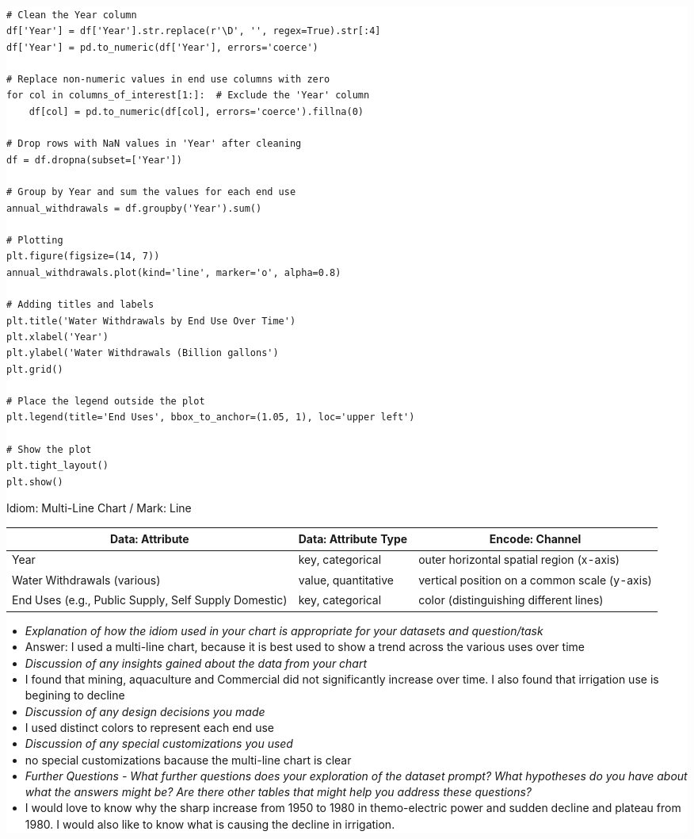 ```
# Clean the Year column
df['Year'] = df['Year'].str.replace(r'\D', '', regex=True).str[:4]
df['Year'] = pd.to_numeric(df['Year'], errors='coerce')

# Replace non-numeric values in end use columns with zero
for col in columns_of_interest[1:]:  # Exclude the 'Year' column
    df[col] = pd.to_numeric(df[col], errors='coerce').fillna(0)

# Drop rows with NaN values in 'Year' after cleaning
df = df.dropna(subset=['Year'])

# Group by Year and sum the values for each end use
annual_withdrawals = df.groupby('Year').sum()

# Plotting
plt.figure(figsize=(14, 7))
annual_withdrawals.plot(kind='line', marker='o', alpha=0.8)

# Adding titles and labels
plt.title('Water Withdrawals by End Use Over Time')
plt.xlabel('Year')
plt.ylabel('Water Withdrawals (Billion gallons')
plt.grid()

# Place the legend outside the plot
plt.legend(title='End Uses', bbox_to_anchor=(1.05, 1), loc='upper left')

# Show the plot
plt.tight_layout()
plt.show()
```


Idiom: Multi-Line Chart / Mark: Line

| Data: Attribute               | Data: Attribute Type | Encode: Channel                                             |
|-------------------------------|----------------------|------------------------------------------------------------|
| Year                          | key, categorical      | outer horizontal spatial region (x-axis)                   |
| Water Withdrawals (various)   | value, quantitative   | vertical position on a common scale (y-axis)               |
| End Uses (e.g., Public Supply, Self Supply Domestic) | key, categorical | color (distinguishing different lines)                      |

- *Explanation of how the idiom used in your chart is appropriate for your datasets and question/task*
- Answer: I used a multi-line chart, because it is best used to show a trend across the various uses over time
- *Discussion of any insights gained about the data from your chart*
- I found that mining,  aquaculture and Commercial did not significantly increase over time. I also found that irrigation use is begining to decline
- *Discussion of any design decisions you made*
- I used distinct colors to represent each end use  
- *Discussion of any special customizations you used*
- no special customizations bacause the multi-line chart is clear
- *Further Questions - What further questions does your exploration of the dataset prompt? What hypotheses do you have about what the answers might be? Are there other tables that might help you address these questions?*
- I would love to know why the sharp increase from 1950 to 1980 in themo-electric power and sudden decline and plateau from 1980. I would also like to know what is causing the decline in irrigation.
